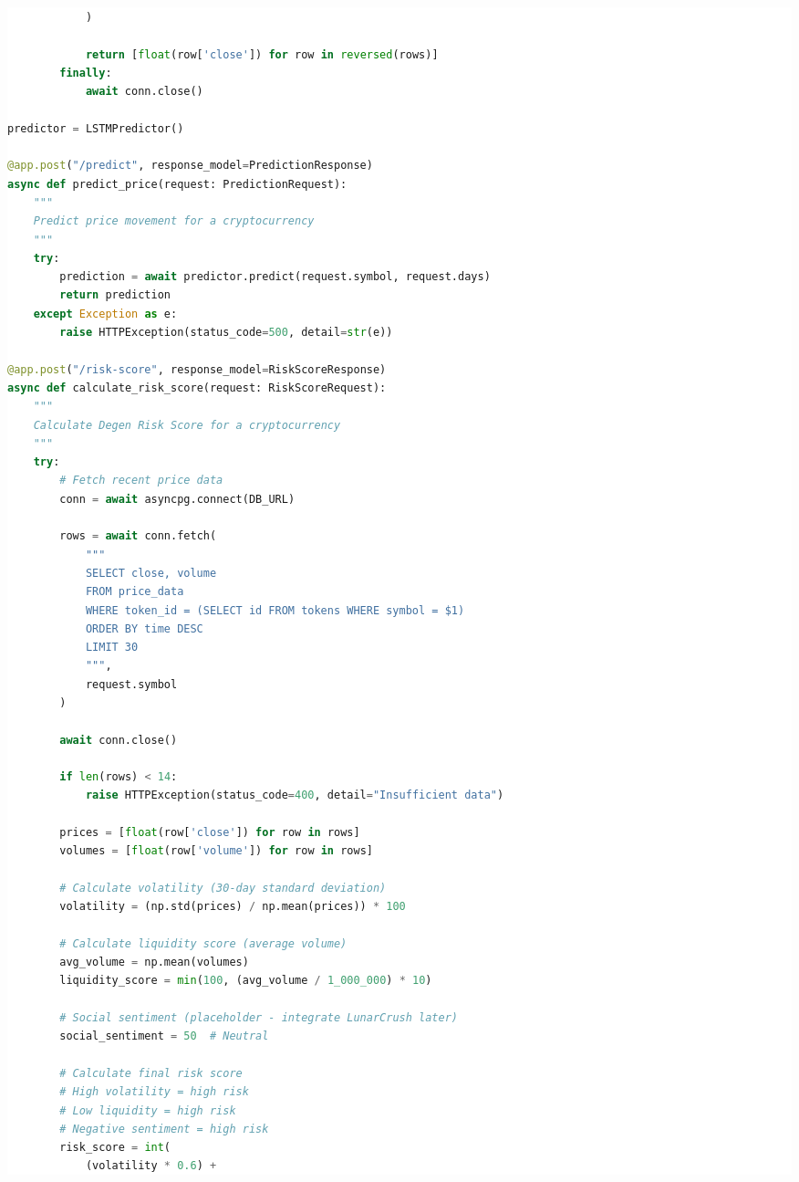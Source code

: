 ```python
            )

            return [float(row['close']) for row in reversed(rows)]
        finally:
            await conn.close()

predictor = LSTMPredictor()

@app.post("/predict", response_model=PredictionResponse)
async def predict_price(request: PredictionRequest):
    """
    Predict price movement for a cryptocurrency
    """
    try:
        prediction = await predictor.predict(request.symbol, request.days)
        return prediction
    except Exception as e:
        raise HTTPException(status_code=500, detail=str(e))

@app.post("/risk-score", response_model=RiskScoreResponse)
async def calculate_risk_score(request: RiskScoreRequest):
    """
    Calculate Degen Risk Score for a cryptocurrency
    """
    try:
        # Fetch recent price data
        conn = await asyncpg.connect(DB_URL)

        rows = await conn.fetch(
            """
            SELECT close, volume
            FROM price_data
            WHERE token_id = (SELECT id FROM tokens WHERE symbol = $1)
            ORDER BY time DESC
            LIMIT 30
            """,
            request.symbol
        )

        await conn.close()

        if len(rows) < 14:
            raise HTTPException(status_code=400, detail="Insufficient data")

        prices = [float(row['close']) for row in rows]
        volumes = [float(row['volume']) for row in rows]

        # Calculate volatility (30-day standard deviation)
        volatility = (np.std(prices) / np.mean(prices)) * 100

        # Calculate liquidity score (average volume)
        avg_volume = np.mean(volumes)
        liquidity_score = min(100, (avg_volume / 1_000_000) * 10)

        # Social sentiment (placeholder - integrate LunarCrush later)
        social_sentiment = 50  # Neutral

        # Calculate final risk score
        # High volatility = high risk
        # Low liquidity = high risk
        # Negative sentiment = high risk
        risk_score = int(
            (volatility * 0.6) +
```
